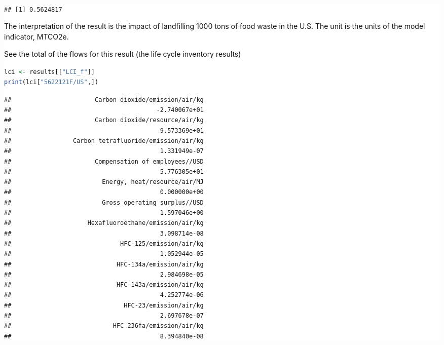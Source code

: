     ## [1] 0.5624817

The interpretation of the result is the impact of landfilling 1000 tons
of food waste in the U.S. The unit is the units of the model indicator,
MTCO2e.

See the total of the flows for this result (the life cycle inventory
results)

``` r
lci <- results[["LCI_f"]]
print(lci["5622121F/US",])
```

    ##                       Carbon dioxide/emission/air/kg 
    ##                                        -2.740067e+01 
    ##                       Carbon dioxide/resource/air/kg 
    ##                                         9.573369e+01 
    ##                 Carbon tetrafluoride/emission/air/kg 
    ##                                         1.331949e-07 
    ##                       Compensation of employees//USD 
    ##                                         5.776305e+01 
    ##                         Energy, heat/resource/air/MJ 
    ##                                         0.000000e+00 
    ##                         Gross operating surplus//USD 
    ##                                         1.597046e+00 
    ##                     Hexafluoroethane/emission/air/kg 
    ##                                         3.098714e-08 
    ##                              HFC-125/emission/air/kg 
    ##                                         1.052944e-05 
    ##                             HFC-134a/emission/air/kg 
    ##                                         2.984698e-05 
    ##                             HFC-143a/emission/air/kg 
    ##                                         4.252774e-06 
    ##                               HFC-23/emission/air/kg 
    ##                                         2.697678e-07 
    ##                            HFC-236fa/emission/air/kg 
    ##                                         8.394840e-08 